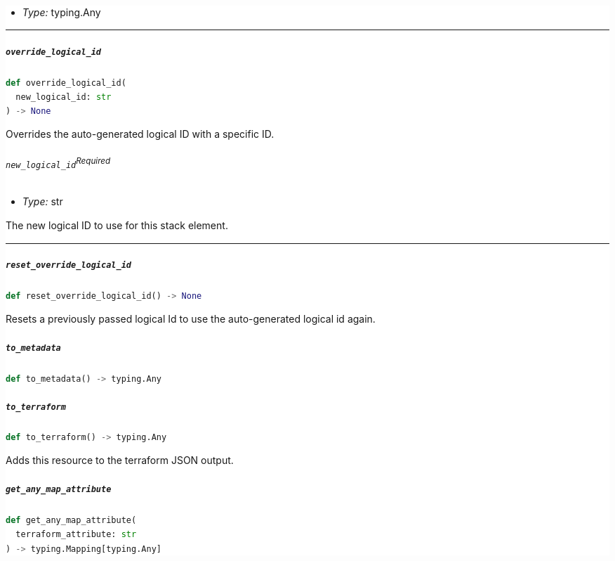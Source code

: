 - *Type:* typing.Any

---

##### `override_logical_id` <a name="override_logical_id" id="@cdktf/provider-vault.githubAuthBackend.GithubAuthBackend.overrideLogicalId"></a>

```python
def override_logical_id(
  new_logical_id: str
) -> None
```

Overrides the auto-generated logical ID with a specific ID.

###### `new_logical_id`<sup>Required</sup> <a name="new_logical_id" id="@cdktf/provider-vault.githubAuthBackend.GithubAuthBackend.overrideLogicalId.parameter.newLogicalId"></a>

- *Type:* str

The new logical ID to use for this stack element.

---

##### `reset_override_logical_id` <a name="reset_override_logical_id" id="@cdktf/provider-vault.githubAuthBackend.GithubAuthBackend.resetOverrideLogicalId"></a>

```python
def reset_override_logical_id() -> None
```

Resets a previously passed logical Id to use the auto-generated logical id again.

##### `to_metadata` <a name="to_metadata" id="@cdktf/provider-vault.githubAuthBackend.GithubAuthBackend.toMetadata"></a>

```python
def to_metadata() -> typing.Any
```

##### `to_terraform` <a name="to_terraform" id="@cdktf/provider-vault.githubAuthBackend.GithubAuthBackend.toTerraform"></a>

```python
def to_terraform() -> typing.Any
```

Adds this resource to the terraform JSON output.

##### `get_any_map_attribute` <a name="get_any_map_attribute" id="@cdktf/provider-vault.githubAuthBackend.GithubAuthBackend.getAnyMapAttribute"></a>

```python
def get_any_map_attribute(
  terraform_attribute: str
) -> typing.Mapping[typing.Any]
```
